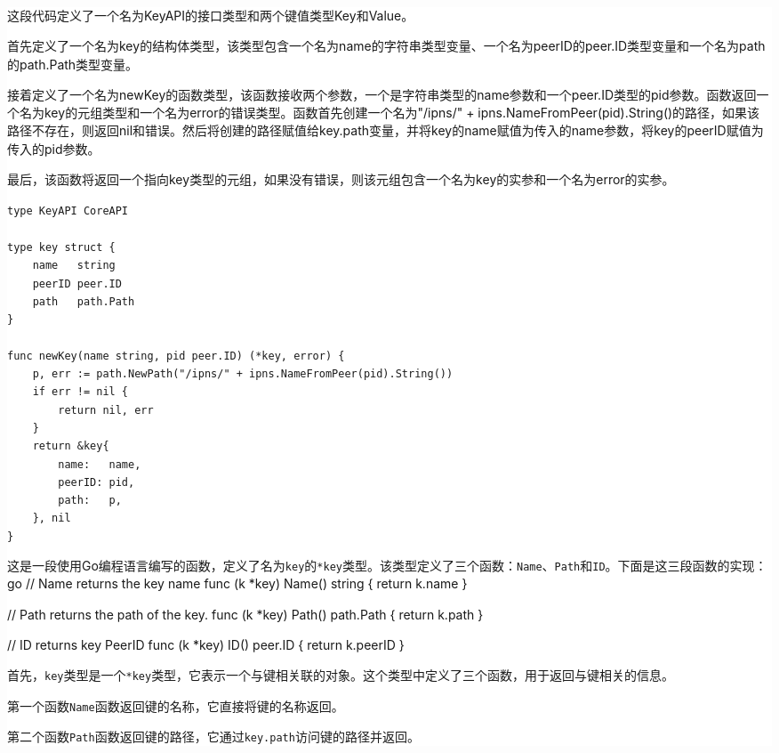 这段代码定义了一个名为KeyAPI的接口类型和两个键值类型Key和Value。

首先定义了一个名为key的结构体类型，该类型包含一个名为name的字符串类型变量、一个名为peerID的peer.ID类型变量和一个名为path的path.Path类型变量。

接着定义了一个名为newKey的函数类型，该函数接收两个参数，一个是字符串类型的name参数和一个peer.ID类型的pid参数。函数返回一个名为key的元组类型和一个名为error的错误类型。函数首先创建一个名为"/ipns/" + ipns.NameFromPeer(pid).String()的路径，如果该路径不存在，则返回nil和错误。然后将创建的路径赋值给key.path变量，并将key的name赋值为传入的name参数，将key的peerID赋值为传入的pid参数。

最后，该函数将返回一个指向key类型的元组，如果没有错误，则该元组包含一个名为key的实参和一个名为error的实参。


```
type KeyAPI CoreAPI

type key struct {
	name   string
	peerID peer.ID
	path   path.Path
}

func newKey(name string, pid peer.ID) (*key, error) {
	p, err := path.NewPath("/ipns/" + ipns.NameFromPeer(pid).String())
	if err != nil {
		return nil, err
	}
	return &key{
		name:   name,
		peerID: pid,
		path:   p,
	}, nil
}

```

这是一段使用Go编程语言编写的函数，定义了名为`key`的`*key`类型。该类型定义了三个函数：`Name`、`Path`和`ID`。下面是这三段函数的实现：
go
// Name returns the key name
func (k *key) Name() string {
	return k.name
}

// Path returns the path of the key.
func (k *key) Path() path.Path {
	return k.path
}

// ID returns key PeerID
func (k *key) ID() peer.ID {
	return k.peerID
}

首先，`key`类型是一个`*key`类型，它表示一个与键相关联的对象。这个类型中定义了三个函数，用于返回与键相关的信息。

第一个函数`Name`函数返回键的名称，它直接将键的名称返回。

第二个函数`Path`函数返回键的路径，它通过`key.path`访问键的路径并返回。
